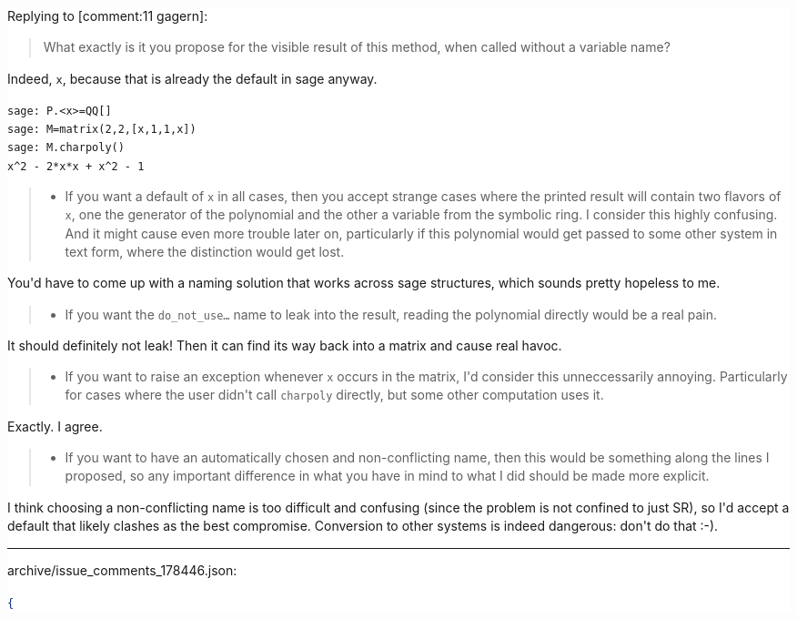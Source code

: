 Replying to [comment:11 gagern]:
> What exactly is it you propose for the visible result of this method, when called without a variable name?

Indeed, `x`, because that is already the default in sage anyway.

```
sage: P.<x>=QQ[]
sage: M=matrix(2,2,[x,1,1,x])
sage: M.charpoly()
x^2 - 2*x*x + x^2 - 1
```

> * If you want a default of `x` in all cases, then you accept strange cases where the printed result will contain two flavors of `x`, one the generator of the polynomial and the other a variable from the symbolic ring. I consider this highly confusing. And it might cause even more trouble later on, particularly if this polynomial would get passed to some other system in text form, where the distinction would get lost.

You'd have to come up with a naming solution that works across sage structures, which sounds pretty hopeless to me.

> * If you want the `do_not_use…` name to leak into the result, reading the polynomial directly would be a real pain.

It should definitely not leak! Then it can find its way back into a matrix and cause real havoc.

> * If you want to raise an exception whenever `x` occurs in the matrix, I'd consider this unneccessarily annoying. Particularly for cases where the user didn't call `charpoly` directly, but some other computation uses it.

Exactly. I agree.

> * If you want to have an automatically chosen and non-conflicting name, then this would be something along the lines I proposed, so any important difference in what you have in mind to what I did should be made more explicit.

I think choosing a non-conflicting name is too difficult and confusing (since the problem is not confined to just SR), so I'd accept a default that likely clashes as the best compromise. Conversion to other systems is indeed dangerous: don't do that :-).



---

archive/issue_comments_178446.json:
```json
{
```